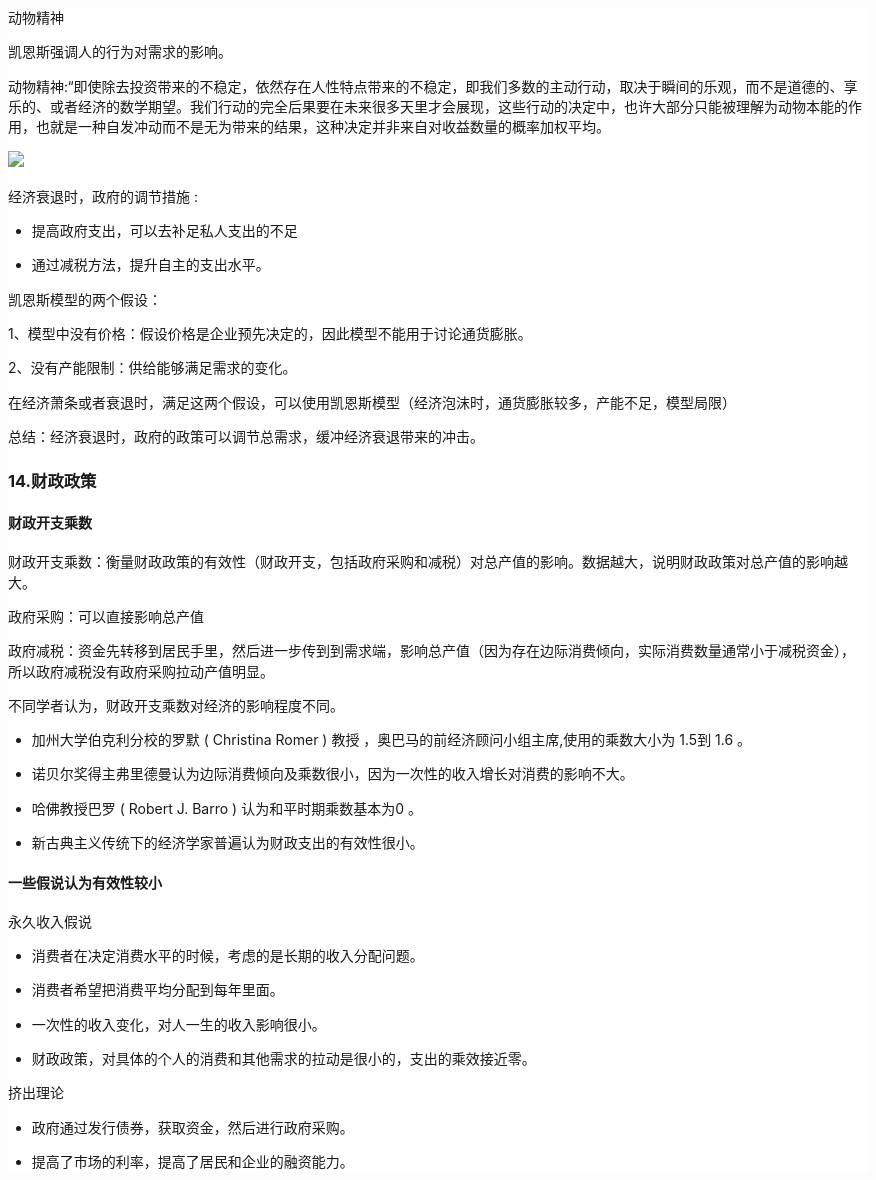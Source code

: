 动物精神

凯恩斯强调人的行为对需求的影响。

动物精神:“即使除去投资带来的不稳定，依然存在人性特点带来的不稳定，即我们多数的主动行动，取决于瞬间的乐观，而不是道德的、享乐的、或者经济的数学期望。我们行动的完全后果要在未来很多天里才会展现，这些行动的决定中，也许大部分只能被理解为动物本能的作用，也就是一种自发冲动而不是无为带来的结果，这种决定并非来自对收益数量的概率加权平均。

![](https://cloud.seatable.cn/workspace/81910/asset/5f059e1d-811e-47fb-bae6-f16fbb52d9b0/images/auto-upload/image-1724250441534.png)

经济衰退时，政府的调节措施 :

* 提高政府支出，可以去补足私人支出的不足

* 通过减税方法，提升自主的支出水平。

凯恩斯模型的两个假设：

1、模型中没有价格：假设价格是企业预先决定的，因此模型不能用于讨论通货膨胀。

2、没有产能限制：供给能够满足需求的变化。

在经济萧条或者衰退时，满足这两个假设，可以使用凯恩斯模型（经济泡沫时，通货膨胀较多，产能不足，模型局限）

总结：经济衰退时，政府的政策可以调节总需求，缓冲经济衰退带来的冲击。


### 14.财政政策
#### **财政开支乘数**

财政开支乘数：衡量财政政策的有效性（财政开支，包括政府采购和减税）对总产值的影响。数据越大，说明财政政策对总产值的影响越大。

政府采购：可以直接影响总产值

政府减税：资金先转移到居民手里，然后进一步传到到需求端，影响总产值（因为存在边际消费倾向，实际消费数量通常小于减税资金），所以政府减税没有政府采购拉动产值明显。

不同学者认为，财政开支乘数对经济的影响程度不同。

* 加州大学伯克利分校的罗默 ( Christina Romer ) 教授 ，奥巴马的前经济顾问小组主席,使用的乘数大小为 1.5到 1.6 。

* 诺贝尔奖得主弗里德曼认为边际消费倾向及乘数很小，因为一次性的收入增长对消费的影响不大。

* 哈佛教授巴罗 ( Robert J. Barro ) 认为和平时期乘数基本为0 。

* 新古典主义传统下的经济学家普遍认为财政支出的有效性很小。

#### 一些假说认为有效性较小

永久收入假说

* 消费者在决定消费水平的时候，考虑的是长期的收入分配问题。

* 消费者希望把消费平均分配到每年里面。

* 一次性的收入变化，对人一生的收入影响很小。

* 财政政策，对具体的个人的消费和其他需求的拉动是很小的，支出的乘效接近零。

挤出理论

* 政府通过发行债券，获取资金，然后进行政府采购。

* 提高了市场的利率，提高了居民和企业的融资能力。
